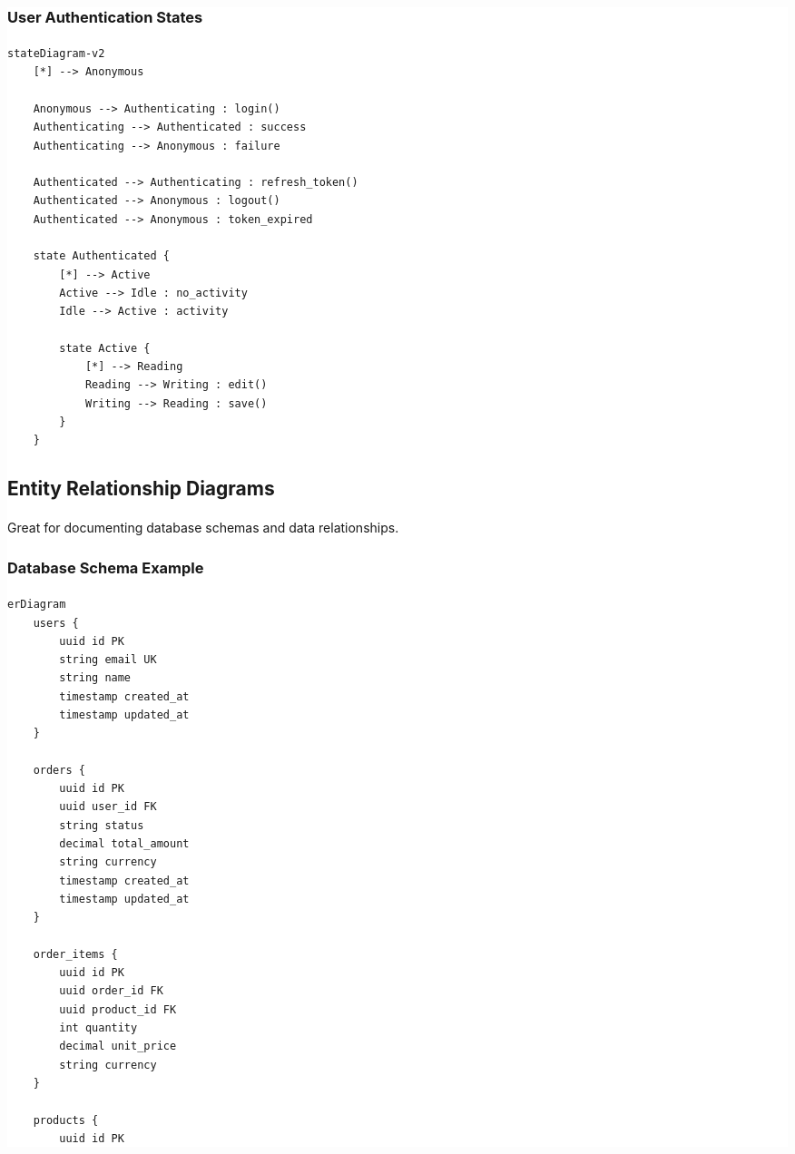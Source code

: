### User Authentication States

```mermaid
stateDiagram-v2
    [*] --> Anonymous

    Anonymous --> Authenticating : login()
    Authenticating --> Authenticated : success
    Authenticating --> Anonymous : failure

    Authenticated --> Authenticating : refresh_token()
    Authenticated --> Anonymous : logout()
    Authenticated --> Anonymous : token_expired

    state Authenticated {
        [*] --> Active
        Active --> Idle : no_activity
        Idle --> Active : activity

        state Active {
            [*] --> Reading
            Reading --> Writing : edit()
            Writing --> Reading : save()
        }
    }
```

## Entity Relationship Diagrams

Great for documenting database schemas and data relationships.

### Database Schema Example

```mermaid
erDiagram
    users {
        uuid id PK
        string email UK
        string name
        timestamp created_at
        timestamp updated_at
    }

    orders {
        uuid id PK
        uuid user_id FK
        string status
        decimal total_amount
        string currency
        timestamp created_at
        timestamp updated_at
    }

    order_items {
        uuid id PK
        uuid order_id FK
        uuid product_id FK
        int quantity
        decimal unit_price
        string currency
    }

    products {
        uuid id PK
```